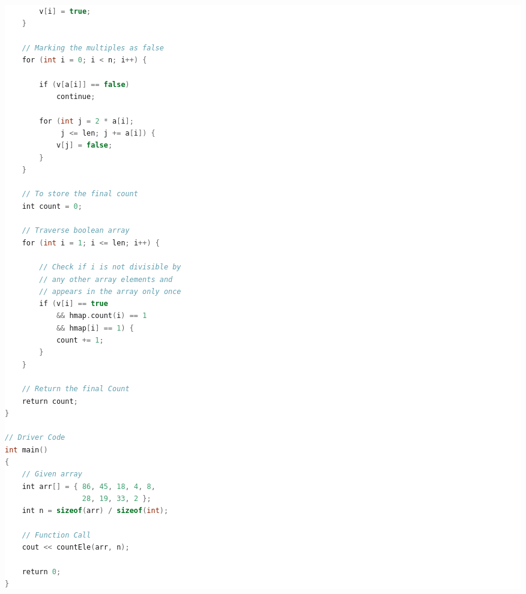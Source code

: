 ```cpp
        v[i] = true;
    }

    // Marking the multiples as false
    for (int i = 0; i < n; i++) {

        if (v[a[i]] == false)
            continue;

        for (int j = 2 * a[i];
             j <= len; j += a[i]) {
            v[j] = false;
        }
    }

    // To store the final count
    int count = 0;

    // Traverse boolean array
    for (int i = 1; i <= len; i++) {

        // Check if i is not divisible by
        // any other array elements and
        // appears in the array only once
        if (v[i] == true
            && hmap.count(i) == 1
            && hmap[i] == 1) {
            count += 1;
        }
    }

    // Return the final Count
    return count;
}

// Driver Code
int main()
{
    // Given array
    int arr[] = { 86, 45, 18, 4, 8,
                  28, 19, 33, 2 };
    int n = sizeof(arr) / sizeof(int);

    // Function Call
    cout << countEle(arr, n);

    return 0;
}

```
